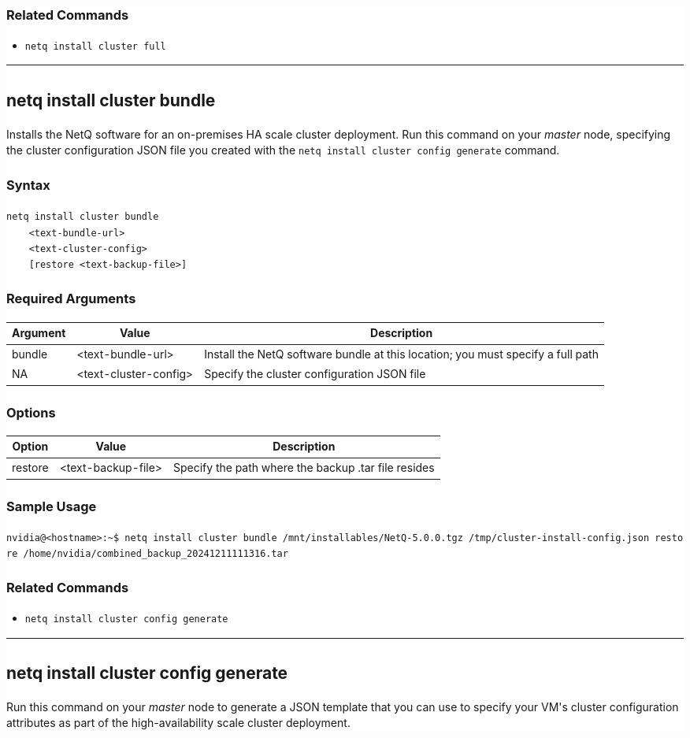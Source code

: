 ### Related Commands

- ```netq install cluster full```

- - -

## netq install cluster bundle

Installs the NetQ software for an on-premises HA scale cluster deployment. Run this command on your *master* node, specifying the cluster configuration JSON file you created with the `netq install cluster config generate` command.

### Syntax

```
netq install cluster bundle
    <text-bundle-url>
    <text-cluster-config>
    [restore <text-backup-file>]
```

### Required Arguments

| Argument | Value | Description |
| ---- | ---- | ---- |
| bundle | \<text-bundle-url\> | Install the NetQ software bundle at this location; you must specify a full path |
| NA | \<text-cluster-config\> | Specify the cluster configuration JSON file  |

### Options

| Option | Value | Description |
| ---- | ---- | ---- |
| restore | \<text-backup-file\> | Specify the path where the backup .tar file resides |

### Sample Usage

```
nvidia@<hostname>:~$ netq install cluster bundle /mnt/installables/NetQ-5.0.0.tgz /tmp/cluster-install-config.json restore /home/nvidia/combined_backup_20241211111316.tar
```

### Related Commands

- `netq install cluster config generate`
- - -

## netq install cluster config generate

Run this command on your *master* node to generate a JSON template that you can use to specify your VM's cluster configuration attributes as part of the high-availability scale cluster deployment.
